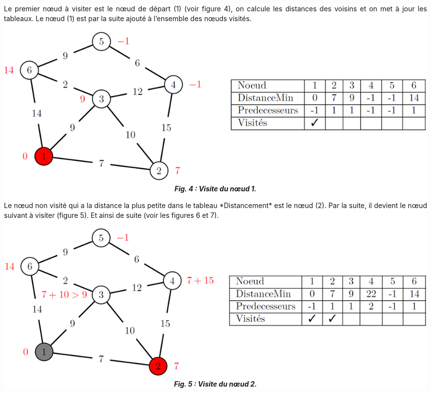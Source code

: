 <p align='justify'>  Le premier nœud à visiter est le nœud de départ (1) (voir figure 4), on calcule les distances des voisins et on met à jour les tableaux. Le nœud (1) est par la suite ajouté à l’ensemble des nœuds visités.</p>

<p align="center">
  <img src="Img/Fig_04.PNG" alt>
    <br>
    <em><b>Fig. 4 : Visite du nœud 1.</b></em>
</p>

<p align='justify'>  Le nœud non visité qui a la distance la plus petite dans le tableau *Distancement* est le nœud (2). Par la suite, il devient le nœud suivant à visiter (figure 5). Et ainsi de suite (voir les figures 6 et 7).</p>

<p align="center">
  <img src="Img/Fig_05.PNG" alt>
    <br>
    <em><b>Fig. 5 : Visite du nœud 2.</b></em>
</p>

<p align="center">